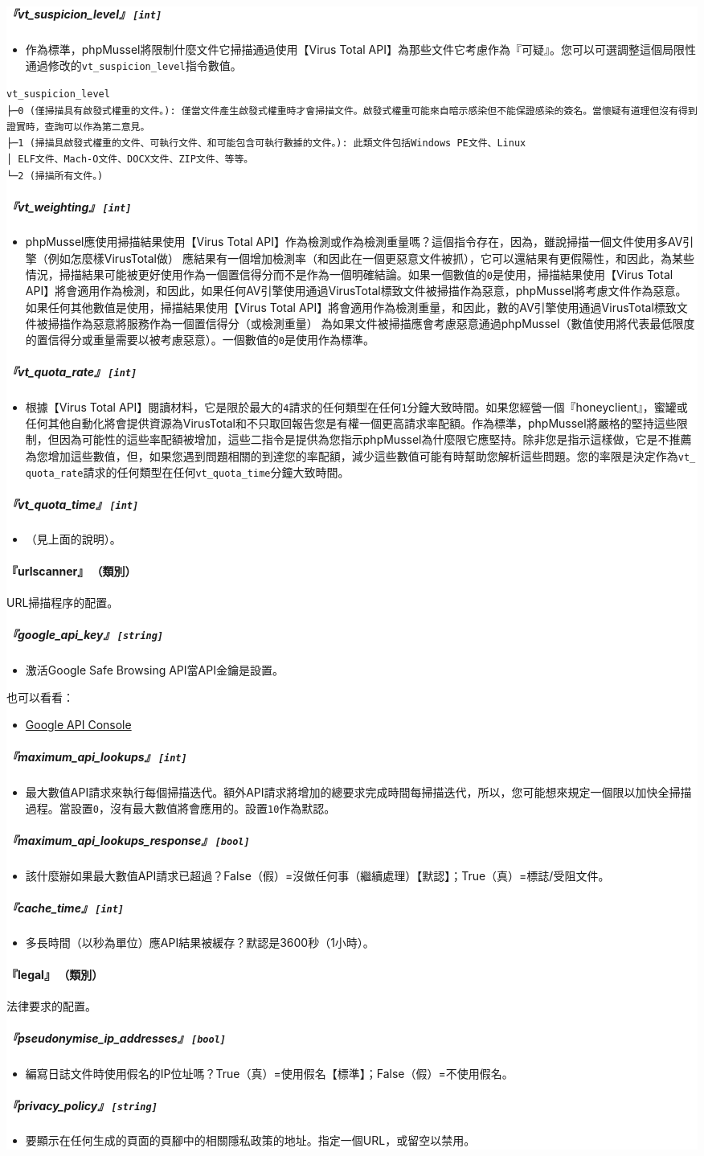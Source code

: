 ##### 『vt_suspicion_level』 `[int]`
- 作為標準，​phpMussel將限制什麼文件它掃描通過使用【Virus Total API】為那些文件它考慮作為『可疑』。​您可以可選調整這個局限性通過修改的`vt_suspicion_level`指令數值。

```
vt_suspicion_level
├─0 (僅掃描具有啟發式權重的文件。): 僅當文件產生啟發式權重時才會掃描文件。​啟發式權重可能來自暗示感染但不能保證感染的簽名。​當懷疑有道理但沒有得到證實時，查詢可以作為第二意見。
├─1 (掃描具啟發式權重的文件、可執行文件、和可能包含可執行數據的文件。): 此類文件包括Windows PE文件、Linux
│ ELF文件、Mach-O文件、DOCX文件、ZIP文件、等等。
└─2 (掃描所有文件。)
```

##### 『vt_weighting』 `[int]`
- phpMussel應使用掃描結果使用【Virus Total API】作為檢測或作為檢測重量嗎？​這個指令存在，​因為，​雖說掃描一個文件使用多AV引擎（例如怎麼樣VirusTotal做） 應結果有一個增加檢測率（和因此在一個更惡意文件被抓），​它可以還結果有更假陽性，​和因此，​為某些情況，​掃描結果可能被更好使用作為一個置信得分而不是作為一個明確結論。​如果一個數值的`0`是使用，​掃描結果使用【Virus Total API】將會適用作為檢測，​和因此，​如果任何AV引擎使用通過VirusTotal標致文件被掃描作為惡意，​phpMussel將考慮文件作為惡意。​如果任何其他數值是使用，​掃描結果使用【Virus Total API】將會適用作為檢測重量，​和因此，​數的AV引擎使用通過VirusTotal標致文件被掃描作為惡意將服務作為一個置信得分（或檢測重量） 為如果文件被掃描應會考慮惡意通過phpMussel（數值使用將代表最低限度的置信得分或重量需要以被考慮惡意）。​一個數值的`0`是使用作為標準。

##### 『vt_quota_rate』 `[int]`
- 根據【Virus Total API】閱讀材料，​它是限於最大的`4`請求的任何類型在任何`1`分鐘大致時間。​如果您經營一個『honeyclient』，​蜜罐或任何其他自動化將會提供資源為VirusTotal和不只取回報告您是有權一個更高請求率配額。​作為標準，​phpMussel將嚴格的堅持這些限制，​但因為可能性的這些率配額被增加，​這些二指令是提供為您指示phpMussel為什麼限它應堅持。​除非您是指示這樣做，​它是不推薦為您增加這些數值，​但，​如果您遇到問題相關的到達您的率配額，​減少這些數值可能有時幫助您解析這些問題。​您的率限是決定作為`vt_quota_rate`請求的任何類型在任何`vt_quota_time`分鐘大致時間。

##### 『vt_quota_time』 `[int]`
- （見上面的說明）。

#### 『urlscanner』 （類別）
URL掃描程序的配置。

##### 『google_api_key』 `[string]`
- 激活Google Safe Browsing API當API金鑰是設置。

也可以看看：
- [Google API Console](https://console.developers.google.com/)

##### 『maximum_api_lookups』 `[int]`
- 最大數值API請求來執行每個掃描迭代。​額外API請求將增加的總要求完成時間每掃描迭代，​所以，​您可能想來規定一個限以加快全掃描過程。​當設置`0`，​沒有最大數值將會應用的。​設置`10`作為默認。

##### 『maximum_api_lookups_response』 `[bool]`
- 該什麼辦如果最大數值API請求已超過？​False（假）=沒做任何事（繼續處理）【默認】；True（真）=標誌/受阻文件。

##### 『cache_time』 `[int]`
- 多長時間（以秒為單位）應API結果被緩存？​默認是3600秒（1小時）。

#### 『legal』 （類別）
法律要求的配置。

##### 『pseudonymise_ip_addresses』 `[bool]`
- 編寫日誌文件時使用假名的IP位址嗎？​True（真）=使用假名【標準】；False（假）=不使用假名。

##### 『privacy_policy』 `[string]`
- 要顯示在任何生成的頁面的頁腳中的相關隱私政策的地址。​指定一個URL，或留空以禁用。
